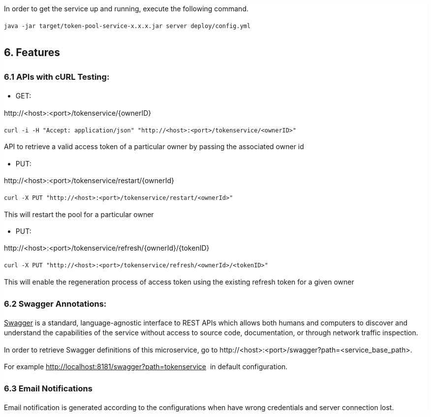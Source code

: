 In order to get the service up and running, execute the following command.

```
java -jar target/token-pool-service-x.x.x.jar server deploy/config.yml
```

## 6. Features 

### 6.1 APIs with cURL Testing: 


- GET:

http://&lt;host&gt;:&lt;port&gt;/tokenservice/{ownerID}  

```
curl -i -H "Accept: application/json" "http://<host>:<port>/tokenservice/<ownerID>"
```

API to retrieve a valid access token of a particular owner by passing the associated owner id
  

- PUT:	

http://&lt;host&gt;:&lt;port&gt;/tokenservice/restart/{ownerId} 

```
curl -X PUT "http://<host>:<port>/tokenservice/restart/<ownerId>"
```

This will restart the pool for a particular owner
  

- PUT:	

http://&lt;host&gt;:&lt;port&gt;/tokenservice/refresh/{ownerId}/{tokenID} 

```
curl -X PUT "http://<host>:<port>/tokenservice/refresh/<ownerId>/<tokenID>"
```

This will enable the regeneration process of access token using the existing refresh token for a given owner 
  

### 6.2 Swagger Annotations:  

[Swagger](http://swagger.io/getting-started/) is a standard, language-agnostic interface to REST APIs which allows both humans and computers to discover and understand the capabilities of the service without access to source code, documentation, or through network traffic inspection.

  
In order to retrieve Swagger definitions of this microservice, go to http://&lt;host&gt;:&lt;port&gt;/swagger?path=&lt;service_base_path&gt;.

For example [http://localhost:8181/swagger?path=tokenservice](http://localhost:8181/swagger?path=tokenservice)  in default configuration.

### 6.3 Email Notifications 

Email notification is generated according to the configurations when have wrong credentials and server connection lost.
